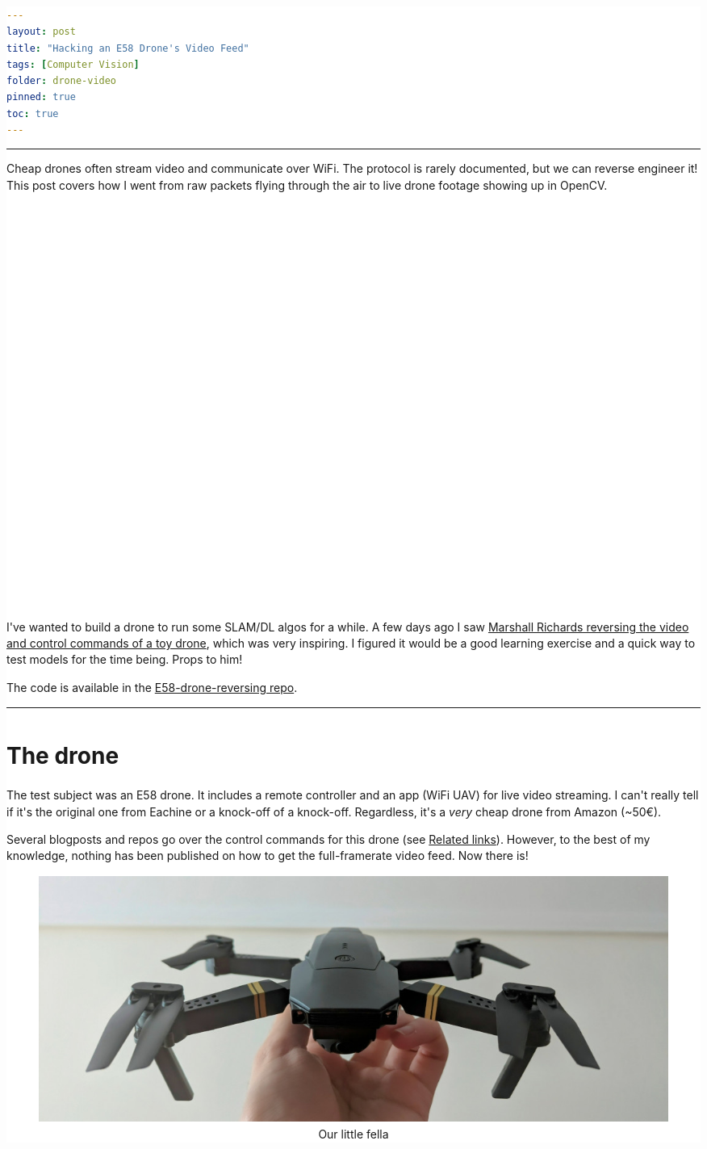 ```yaml
---
layout: post
title: "Hacking an E58 Drone's Video Feed"
tags: [Computer Vision]
folder: drone-video
pinned: true
toc: true
---
```


***

Cheap drones often stream video and communicate over WiFi. The protocol is rarely documented, but we can reverse engineer it! This post covers how I went from raw packets flying through the air to live drone footage showing up in OpenCV.

<div style="width:100%;height:0;padding-bottom:58%;position:relative;"><iframe src="https://giphy.com/embed/xAzyGWCkWXF4kLFX7g" width="100%" height="100%" style="position:absolute;border-radius: 0.25rem;" frameBorder="0" class="giphy-embed" allowFullScreen></iframe></div>

I've wanted to build a drone to run some SLAM/DL algos for a while. A few days ago I saw [Marshall Richards reversing the video and control commands of a toy drone](https://x.com/marshallrichrds/status/1922508365713846678), which was very inspiring. I figured it would be a good learning exercise and a quick way to test models for the time being. Props to him!

The code is available in the [E58-drone-reversing repo](https://github.com/guillesanbri/e58-drone-reversing).

***

# The drone

The test subject was an E58 drone. It includes a remote controller and an app (WiFi UAV) for live video streaming. I can't really tell if it's the original one from Eachine or a knock-off of a knock-off. Regardless, it's a *very* cheap drone from Amazon (~50€).

Several blogposts and repos go over the control commands for this drone (see [Related links](#related-links)). However, to the best of my knowledge, nothing has been published on how to get the full-framerate video feed. Now there is!

<figure align="center">
  <img src="./../images/drone-video/drone.jpg" alt="A picture of the drone"/>
  <figcaption>Our little fella</figcaption>
</figure>
